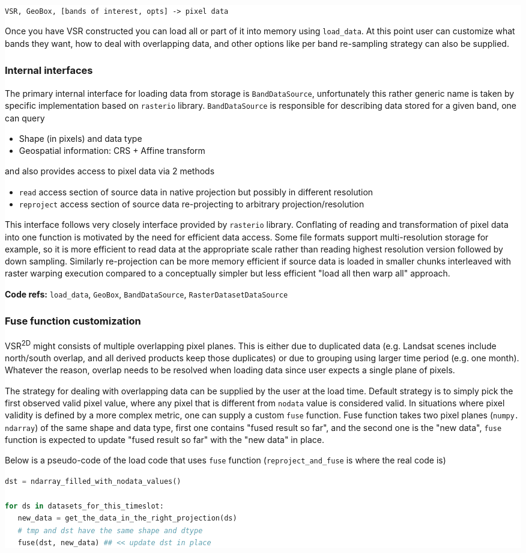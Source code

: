 `VSR, GeoBox, [bands of interest, opts] -> pixel data`

Once you have VSR constructed you can load all or part of it into memory using
`load_data`. At this point user can customize what bands they want, how to deal
with overlapping data, and other options like per band re-sampling strategy can
also be supplied.

### Internal interfaces

The primary internal interface for loading data from storage is
`BandDataSource`, unfortunately this rather generic name is taken by specific
implementation based on `rasterio` library. `BandDataSource` is responsible for
describing data stored for a given band, one can query

- Shape (in pixels) and data type
- Geospatial information: CRS + Affine transform

and also provides access to pixel data via 2 methods

- `read` access section of source data in native projection but possibly in different resolution
- `reproject` access section of source data re-projecting to arbitrary projection/resolution

This interface follows very closely interface provided by `rasterio` library.
Conflating of reading and transformation of pixel data into one function is
motivated by the need for efficient data access. Some file formats support
multi-resolution storage for example, so it is more efficient to read data at
the appropriate scale rather than reading highest resolution version followed by
down sampling. Similarly re-projection can be more memory efficient if source
data is loaded in smaller chunks interleaved with raster warping execution
compared to a conceptually simpler but less efficient "load all then warp all"
approach.


**Code refs:** `load_data`, `GeoBox`, `BandDataSource`, `RasterDatasetDataSource`

### Fuse function customization

VSR<sup>2D</sup> might consists of multiple overlapping pixel planes. This is
either due to duplicated data (e.g. Landsat scenes include north/south overlap,
and all derived products keep those duplicates) or due to grouping using larger
time period (e.g. one month). Whatever the reason, overlap needs to be resolved
when loading data since user expects a single plane of pixels.

The strategy for dealing with overlapping data can be supplied by the user at
the load time. Default strategy is to simply pick the first observed valid pixel
value, where any pixel that is different from `nodata` value is considered
valid. In situations where pixel validity is defined by a more complex metric,
one can supply a custom `fuse` function. Fuse function takes two pixel planes
(`numpy.ndarray`) of the same shape and data type, first one contains "fused
result so far", and the second one is the "new data", `fuse` function is
expected to update "fused result so far" with the "new data" in place.

Below is a pseudo-code of the load code that uses `fuse` function
(`reproject_and_fuse` is where the real code is)

```python
dst = ndarray_filled_with_nodata_values()

for ds in datasets_for_this_timeslot:
   new_data = get_the_data_in_the_right_projection(ds)
   # tmp and dst have the same shape and dtype
   fuse(dst, new_data) ## << update dst in place
```
